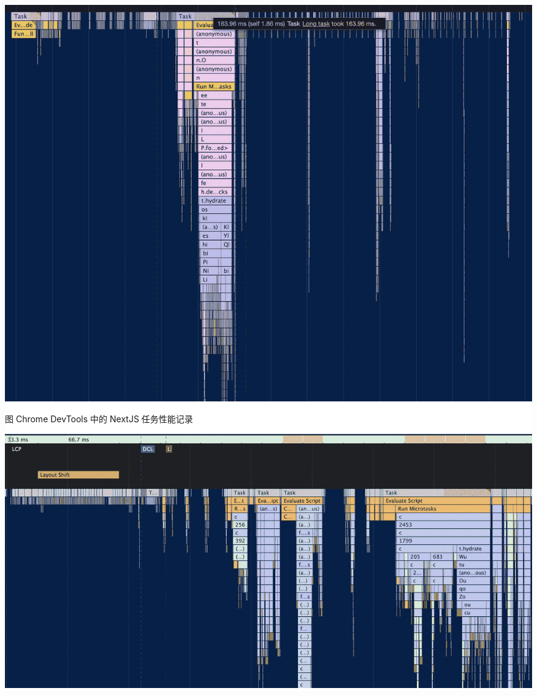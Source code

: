 ![](img/c688a4b34b11f8ac43e6d71a6877e965.png)

图 Chrome DevTools 中的 NextJS 任务性能记录

![](img/94cdd7e4ef2f19d0a3a4fe51242e643b.png)
